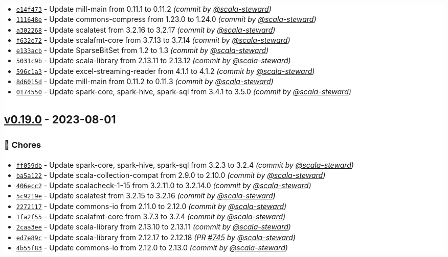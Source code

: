 - [`e14f473`](https://github.dev/mauch/spark-excel/commit/e14f473b6f158603d77c91e843c9fd376f4a483a) - Update mill-main from 0.11.1 to 0.11.2 *(commit by [@scala-steward](https://github.com/scala-steward))*
- [`111648e`](https://github.dev/mauch/spark-excel/commit/111648ee8cb009abd472b9971c4a3b33a5ca1b8b) - Update commons-compress from 1.23.0 to 1.24.0 *(commit by [@scala-steward](https://github.com/scala-steward))*
- [`a302268`](https://github.dev/mauch/spark-excel/commit/a302268fa56007766e89ad76fea0443ea90cd79d) - Update scalatest from 3.2.16 to 3.2.17 *(commit by [@scala-steward](https://github.com/scala-steward))*
- [`f632e72`](https://github.dev/mauch/spark-excel/commit/f632e722b850bdb72d85adbabd704112793e1d45) - Update scalafmt-core from 3.7.13 to 3.7.14 *(commit by [@scala-steward](https://github.com/scala-steward))*
- [`e133acb`](https://github.dev/mauch/spark-excel/commit/e133acb45e6542046de5adf4d355a0ca8622fe6e) - Update SparseBitSet from 1.2 to 1.3 *(commit by [@scala-steward](https://github.com/scala-steward))*
- [`5031c9b`](https://github.dev/mauch/spark-excel/commit/5031c9b06e342e3a396ca68d9d8801b89378d309) - Update scala-library from 2.13.11 to 2.13.12 *(commit by [@scala-steward](https://github.com/scala-steward))*
- [`596c1a3`](https://github.dev/mauch/spark-excel/commit/596c1a30a0be7c34f1d7d03652a1d395f32a9c18) - Update excel-streaming-reader from 4.1.1 to 4.1.2 *(commit by [@scala-steward](https://github.com/scala-steward))*
- [`8d6015d`](https://github.dev/mauch/spark-excel/commit/8d6015d404c9651318651b88ac5b30feb750abdf) - Update mill-main from 0.11.2 to 0.11.3 *(commit by [@scala-steward](https://github.com/scala-steward))*
- [`0174550`](https://github.dev/mauch/spark-excel/commit/0174550041b520056217cfa8aac277ec070ce03b) - Update spark-core, spark-hive, spark-sql from 3.4.1 to 3.5.0 *(commit by [@scala-steward](https://github.com/scala-steward))*


## [v0.19.0] - 2023-08-01
### :wrench: Chores
- [`ff059db`](https://github.dev/mauch/spark-excel/commit/ff059dbb02761910d69446f6aec00192d998e2ac) - Update spark-core, spark-hive, spark-sql from 3.2.3 to 3.2.4 *(commit by [@scala-steward](https://github.com/scala-steward))*
- [`ba5a122`](https://github.dev/mauch/spark-excel/commit/ba5a1229bf21df8d4ef718d3f2789250104416f5) - Update scala-collection-compat from 2.9.0 to 2.10.0 *(commit by [@scala-steward](https://github.com/scala-steward))*
- [`406ecc2`](https://github.dev/mauch/spark-excel/commit/406ecc23dc17175a9de9705dbdd093c5a728426d) - Update scalacheck-1-15 from 3.2.11.0 to 3.2.14.0 *(commit by [@scala-steward](https://github.com/scala-steward))*
- [`5c9219e`](https://github.dev/mauch/spark-excel/commit/5c9219e80be2d5da6aadf19108c72787b452b421) - Update scalatest from 3.2.15 to 3.2.16 *(commit by [@scala-steward](https://github.com/scala-steward))*
- [`2272117`](https://github.dev/mauch/spark-excel/commit/22721173efa4f646bd7024a9dc8cab28126c3636) - Update commons-io from 2.11.0 to 2.12.0 *(commit by [@scala-steward](https://github.com/scala-steward))*
- [`1fa2f55`](https://github.dev/mauch/spark-excel/commit/1fa2f55876919fa563ffd04417b4f4b64909cd82) - Update scalafmt-core from 3.7.3 to 3.7.4 *(commit by [@scala-steward](https://github.com/scala-steward))*
- [`2caa3ee`](https://github.dev/mauch/spark-excel/commit/2caa3ee3d15c0e3cc2e3506e99880731c4de81d4) - Update scala-library from 2.13.10 to 2.13.11 *(commit by [@scala-steward](https://github.com/scala-steward))*
- [`ed7e89c`](https://github.dev/mauch/spark-excel/commit/ed7e89c6420ad4f7dc38cc9f8f005278abca9467) - Update scala-library from 2.12.17 to 2.12.18 *(PR [#745](https://github.dev/mauch/spark-excel/pull/745) by [@scala-steward](https://github.com/scala-steward))*
- [`4b55f83`](https://github.dev/mauch/spark-excel/commit/4b55f8391299760e261c52a927cfea577a5a6a6b) - Update commons-io from 2.12.0 to 2.13.0 *(commit by [@scala-steward](https://github.com/scala-steward))*


[v0.18.0]: https://github.dev/mauch/spark-excel/compare/v0.18.0-beta2...v0.18.0
[v0.18.4]: https://github.dev/mauch/spark-excel/compare/v0.18.3-beta1...v0.18.4
[v0.18.5]: https://github.dev/mauch/spark-excel/compare/v0.18.4...v0.18.5
[v0.18.6]: https://github.dev/mauch/spark-excel/compare/v0.18.6-beta1...v0.18.6
[v0.19.0]: https://github.dev/mauch/spark-excel/compare/v0.18.7...v0.19.0
[v0.20.0]: https://github.dev/mauch/spark-excel/compare/v0.19.0...v0.20.0
[v0.20.1]: https://github.dev/mauch/spark-excel/compare/v0.20.0...v0.20.1
[v0.20.2]: https://github.dev/mauch/spark-excel/compare/v0.20.1...v0.20.2
[v0.20.3]: https://github.dev/mauch/spark-excel/compare/v0.20.2...v0.20.3
[v0.20.4]: https://github.dev/mauch/spark-excel/compare/v0.20.3...v0.20.4
[v0.30.1]: https://github.com/nightscape/spark-excel/compare/v0.30.0...v0.30.1
[v0.30.2]: https://github.com/nightscape/spark-excel/compare/v0.30.1...v0.30.2